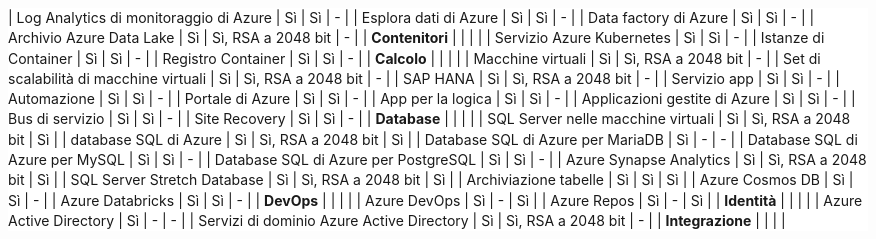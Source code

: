 | Log Analytics di monitoraggio di Azure | Sì                | Sì                | -                  |
| Esplora dati di Azure              | Sì                | Sì                | -                  |
| Data factory di Azure               | Sì                | Sì                | -                  |
| Archivio Azure Data Lake            | Sì                | Sì, RSA a 2048 bit  | -                  |
| **Contenitori**                   |                    |                    |                    |
| Servizio Azure Kubernetes         | Sì                | Sì                | -                  |
| Istanze di Container              | Sì                | Sì                | -                  |
| Registro Container               | Sì                | Sì                | -                  |
| **Calcolo**                      |                    |                    |                    |
| Macchine virtuali                 | Sì                | Sì, RSA a 2048 bit  | -                  |
| Set di scalabilità di macchine virtuali        | Sì                | Sì, RSA a 2048 bit  | -                  |
| SAP HANA                         | Sì                | Sì, RSA a 2048 bit  | -                  |
| Servizio app                      | Sì                | Sì                | -                  |
| Automazione                       | Sì                | Sì                | -                  |
| Portale di Azure                     | Sì                | Sì                | -                  |
| App per la logica                       | Sì                | Sì                | -                  |
| Applicazioni gestite di Azure       | Sì                | Sì                | -                  |
| Bus di servizio                      | Sì                | Sì                | -                  |
| Site Recovery                    | Sì                | Sì                | -                  |
| **Database**                    |                    |                    |                    |
| SQL Server nelle macchine virtuali   | Sì                | Sì, RSA a 2048 bit  | Sì                |
| database SQL di Azure               | Sì                | Sì, RSA a 2048 bit  | Sì                |
| Database SQL di Azure per MariaDB   | Sì                | -                  | -                  |
| Database SQL di Azure per MySQL     | Sì                | Sì                | -                  |
| Database SQL di Azure per PostgreSQL | Sì               | Sì                | -                  |
| Azure Synapse Analytics          | Sì                | Sì, RSA a 2048 bit  | Sì                |
| SQL Server Stretch Database      | Sì                | Sì, RSA a 2048 bit  | Sì                |
| Archiviazione tabelle                    | Sì                | Sì                | Sì                |
| Azure Cosmos DB                  | Sì                | Sì                | -                  |
| Azure Databricks                 | Sì                | Sì                | -                  |
| **DevOps**                       |                    |                    |                    |
| Azure DevOps                     | Sì                | -                  | Sì                |
| Azure Repos                      | Sì                | -                  | Sì                |
| **Identità**                     |                    |                    |                    |
| Azure Active Directory           | Sì                | -                  | -                  |
| Servizi di dominio Azure Active Directory | Sì          | Sì, RSA a 2048 bit  | -                  |
| **Integrazione**                  |                    |                    |                    |